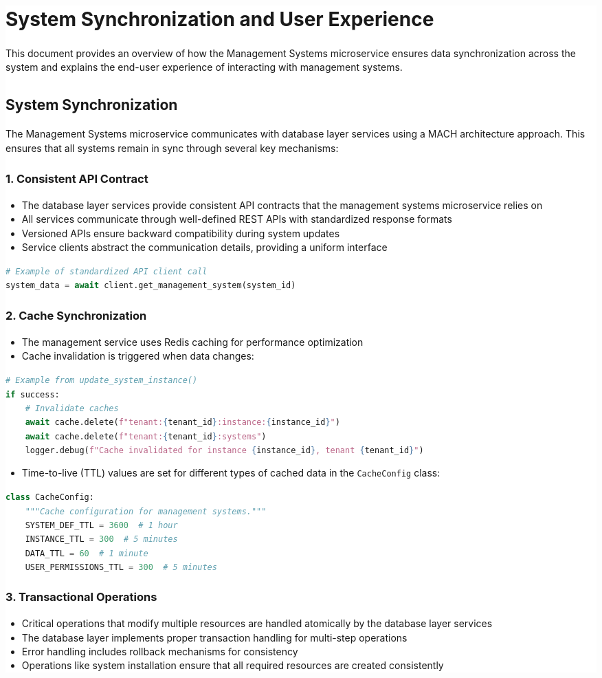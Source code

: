 # System Synchronization and User Experience

This document provides an overview of how the Management Systems microservice ensures data synchronization across the system and explains the end-user experience of interacting with management systems.

## System Synchronization

The Management Systems microservice communicates with database layer services using a MACH architecture approach. This ensures that all systems remain in sync through several key mechanisms:

### 1. Consistent API Contract

- The database layer services provide consistent API contracts that the management systems microservice relies on
- All services communicate through well-defined REST APIs with standardized response formats
- Versioned APIs ensure backward compatibility during system updates
- Service clients abstract the communication details, providing a uniform interface

```python
# Example of standardized API client call
system_data = await client.get_management_system(system_id)
```

### 2. Cache Synchronization

- The management service uses Redis caching for performance optimization
- Cache invalidation is triggered when data changes:

```python
# Example from update_system_instance()
if success:
    # Invalidate caches
    await cache.delete(f"tenant:{tenant_id}:instance:{instance_id}")
    await cache.delete(f"tenant:{tenant_id}:systems")
    logger.debug(f"Cache invalidated for instance {instance_id}, tenant {tenant_id}")
```

- Time-to-live (TTL) values are set for different types of cached data in the `CacheConfig` class:

```python
class CacheConfig:
    """Cache configuration for management systems."""
    SYSTEM_DEF_TTL = 3600  # 1 hour
    INSTANCE_TTL = 300  # 5 minutes
    DATA_TTL = 60  # 1 minute
    USER_PERMISSIONS_TTL = 300  # 5 minutes
```

### 3. Transactional Operations

- Critical operations that modify multiple resources are handled atomically by the database layer services
- The database layer implements proper transaction handling for multi-step operations
- Error handling includes rollback mechanisms for consistency
- Operations like system installation ensure that all required resources are created consistently
